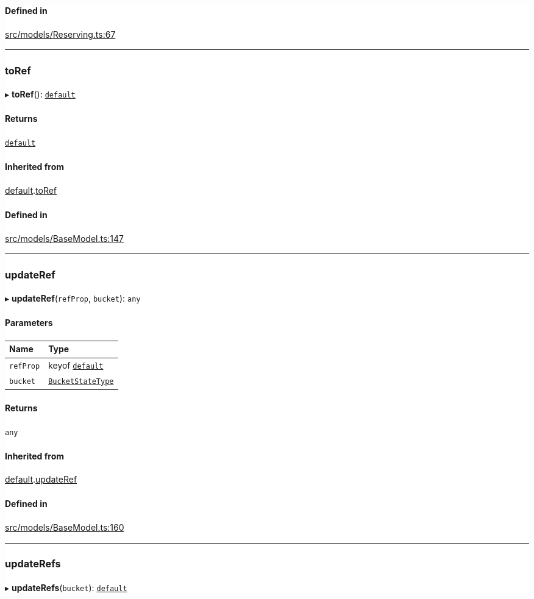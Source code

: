 #### Defined in

[src/models/Reserving.ts:67](https://github.com/entur/products-models/blob/main/src/models/Reserving.ts#L67)

___

### toRef

▸ **toRef**(): [`default`](models_Reference.default.md)

#### Returns

[`default`](models_Reference.default.md)

#### Inherited from

[default](models_BaseModel.default.md).[toRef](models_BaseModel.default.md#toref)

#### Defined in

[src/models/BaseModel.ts:147](https://github.com/entur/products-models/blob/main/src/models/BaseModel.ts#L147)

___

### updateRef

▸ **updateRef**(`refProp`, `bucket`): `any`

#### Parameters

| Name | Type |
| :------ | :------ |
| `refProp` | keyof [`default`](models_Reserving.default.md) |
| `bucket` | [`BucketStateType`](../modules/types_types.md#bucketstatetype) |

#### Returns

`any`

#### Inherited from

[default](models_BaseModel.default.md).[updateRef](models_BaseModel.default.md#updateref)

#### Defined in

[src/models/BaseModel.ts:160](https://github.com/entur/products-models/blob/main/src/models/BaseModel.ts#L160)

___

### updateRefs

▸ **updateRefs**(`bucket`): [`default`](models_Reserving.default.md)
